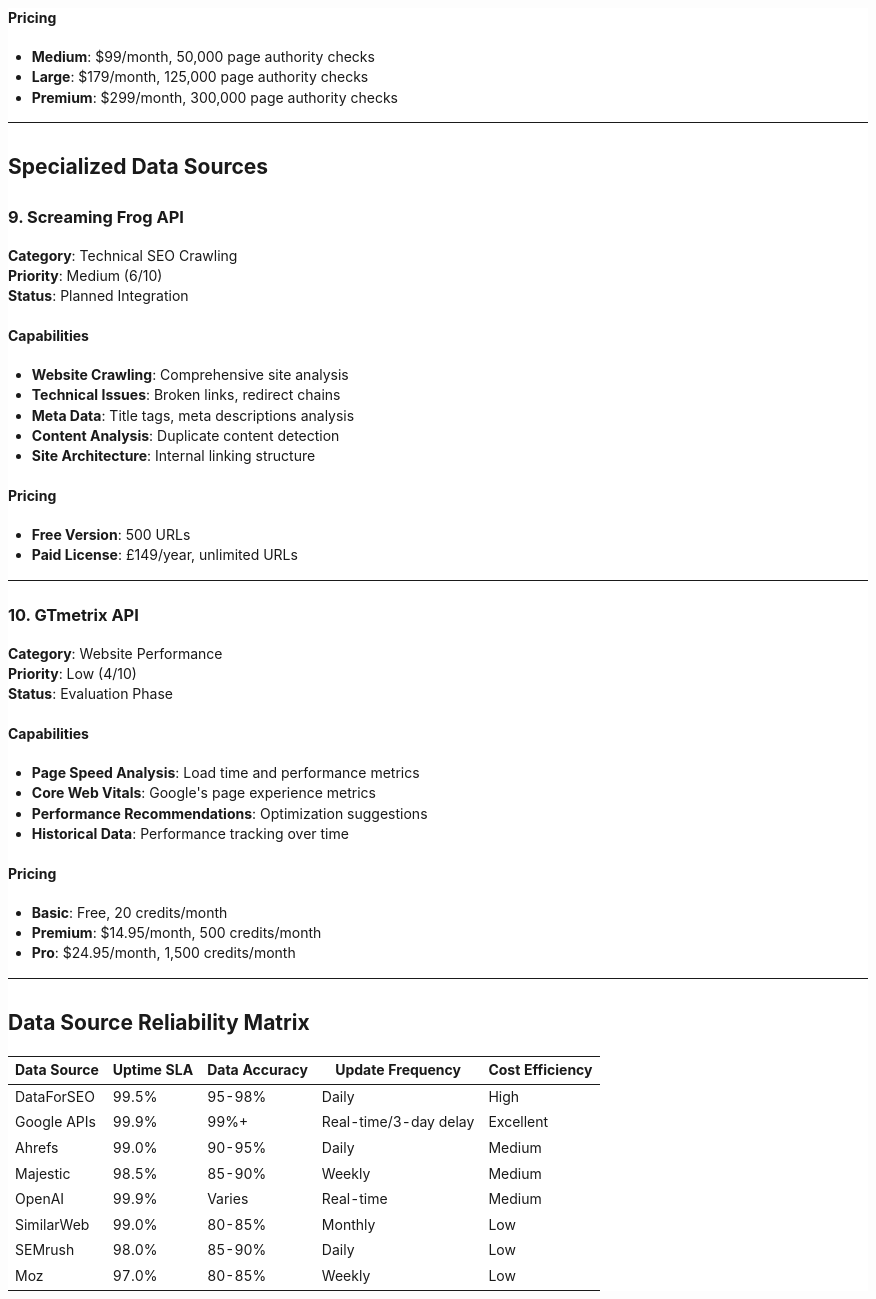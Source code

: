 #### Pricing
- **Medium**: $99/month, 50,000 page authority checks
- **Large**: $179/month, 125,000 page authority checks
- **Premium**: $299/month, 300,000 page authority checks

---

## Specialized Data Sources

### 9. Screaming Frog API
**Category**: Technical SEO Crawling  
**Priority**: Medium (6/10)  
**Status**: Planned Integration  

#### Capabilities
- **Website Crawling**: Comprehensive site analysis
- **Technical Issues**: Broken links, redirect chains
- **Meta Data**: Title tags, meta descriptions analysis
- **Content Analysis**: Duplicate content detection
- **Site Architecture**: Internal linking structure

#### Pricing
- **Free Version**: 500 URLs
- **Paid License**: £149/year, unlimited URLs

---

### 10. GTmetrix API
**Category**: Website Performance  
**Priority**: Low (4/10)  
**Status**: Evaluation Phase  

#### Capabilities
- **Page Speed Analysis**: Load time and performance metrics
- **Core Web Vitals**: Google's page experience metrics
- **Performance Recommendations**: Optimization suggestions
- **Historical Data**: Performance tracking over time

#### Pricing
- **Basic**: Free, 20 credits/month
- **Premium**: $14.95/month, 500 credits/month
- **Pro**: $24.95/month, 1,500 credits/month

---

## Data Source Reliability Matrix

| Data Source | Uptime SLA | Data Accuracy | Update Frequency | Cost Efficiency |
|------------|------------|---------------|------------------|-----------------|
| DataForSEO | 99.5% | 95-98% | Daily | High |
| Google APIs | 99.9% | 99%+ | Real-time/3-day delay | Excellent |
| Ahrefs | 99.0% | 90-95% | Daily | Medium |
| Majestic | 98.5% | 85-90% | Weekly | Medium |
| OpenAI | 99.9% | Varies | Real-time | Medium |
| SimilarWeb | 99.0% | 80-85% | Monthly | Low |
| SEMrush | 98.0% | 85-90% | Daily | Low |
| Moz | 97.0% | 80-85% | Weekly | Low |
